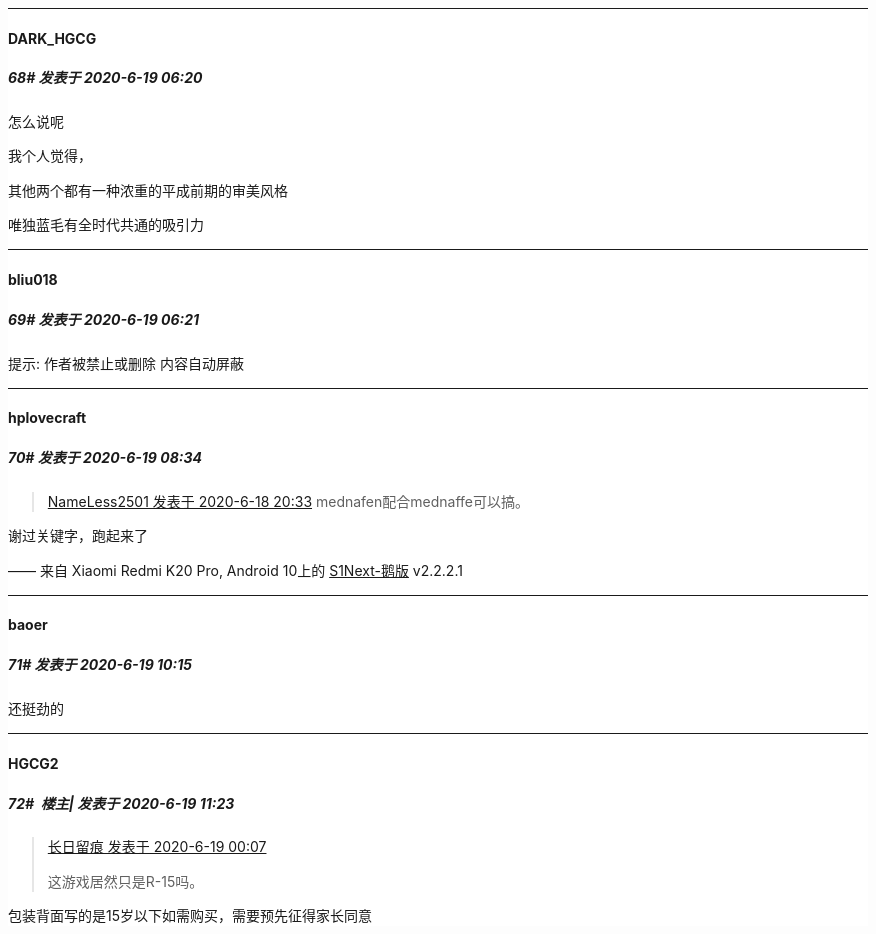 
-----

####  DARK_HGCG  
##### 68#       发表于 2020-6-19 06:20


怎么说呢

我个人觉得，

其他两个都有一种浓重的平成前期的审美风格

唯独蓝毛有全时代共通的吸引力


-----

####  bliu018  
##### 69#       发表于 2020-6-19 06:21

提示: 作者被禁止或删除 内容自动屏蔽


-----

####  hplovecraft  
##### 70#       发表于 2020-6-19 08:34


<blockquote><a href="httphttps://bbs.saraba1st.com/2b/forum.php?mod=redirect&amp;goto=findpost&amp;pid=47854972&amp;ptid=1942335" target="_blank">NameLess2501 发表于 2020-6-18 20:33</a>
mednafen配合mednaffe可以搞。</blockquote>
谢过关键字，跑起来了

—— 来自 Xiaomi Redmi K20 Pro, Android 10上的 [S1Next-鹅版](https://github.com/ykrank/S1-Next/releases) v2.2.2.1


-----

####  baoer  
##### 71#       发表于 2020-6-19 10:15


还挺劲的


-----

####  HGCG2  
##### 72#         楼主| 发表于 2020-6-19 11:23


<blockquote><a href="httphttps://bbs.saraba1st.com/2b/forum.php?mod=redirect&amp;goto=findpost&amp;pid=47857148&amp;ptid=1942335" target="_blank">长日留痕 发表于 2020-6-19 00:07</a>

这游戏居然只是R-15吗。</blockquote>
包装背面写的是15岁以下如需购买，需要预先征得家长同意
